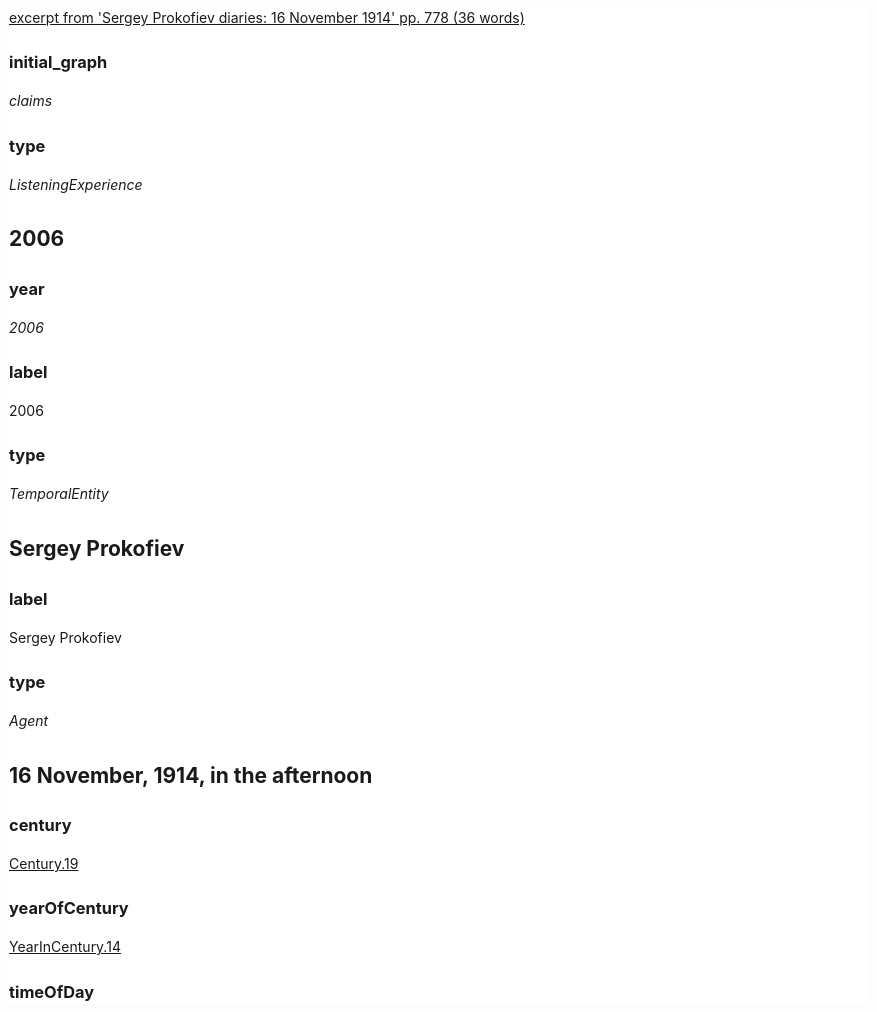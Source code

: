 
[excerpt from 'Sergey Prokofiev diaries: 16 November 1914' pp. 778 (36 words)](#excerpt-from-'Sergey-Prokofiev-diaries-16-November-1914'-pp.-778-(36-words))

### initial_graph


*claims*

### type


*ListeningExperience*

## 2006

### year


*2006*

### label


2006

### type


*TemporalEntity*

## Sergey Prokofiev

### label


Sergey Prokofiev

### type


*Agent*

## 16 November, 1914, in the afternoon

### century


[Century.19](#Century.19)

### yearOfCentury


[YearInCentury.14](#YearInCentury.14)

### timeOfDay
